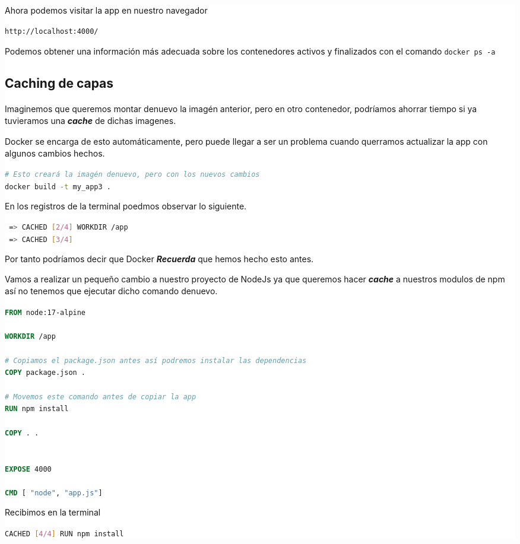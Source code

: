 Ahora podemos visitar la app en nuestro navegador

```bash
http://localhost:4000/
```

Podemos obtener una información más adecuada sobre los contenedores activos y finalizados con el comando `docker ps -a`

## Caching de capas

Imaginemos que queremos montar denuevo la imagén anterior, pero en otro contenedor, podríamos ahorrar tiempo si ya tuvieramos una **_cache_** de dichas imagenes.

Docker se encarga de esto automáticamente, pero puede llegar a ser un problema cuando querramos actualizar la app con algunos cambios hechos.

```bash
# Esto creará la imagén denuevo, pero con los nuevos cambios
docker build -t my_app3 .
```

En los registros de la terminal poedmos observar lo siguiente.

```bash
 => CACHED [2/4] WORKDIR /app
 => CACHED [3/4]
```
Por tanto podríamos decir que Docker ***Recuerda*** que hemos hecho esto antes.

Vamos a realizar un pequeño cambio a nuestro proyecto de NodeJs ya que queremos hacer ***cache*** a nuestros modulos de npm así no tenemos que ejecutar dicho comando denuevo.

```dockerfile
FROM node:17-alpine

WORKDIR /app

# Copiamos el package.json antes así podremos instalar las dependencias
COPY package.json .

# Movemos este comando antes de copiar la app
RUN npm install

COPY . .


EXPOSE 4000

CMD [ "node", "app.js"]
```

Recibimos en la terminal

```bash
CACHED [4/4] RUN npm install
```
